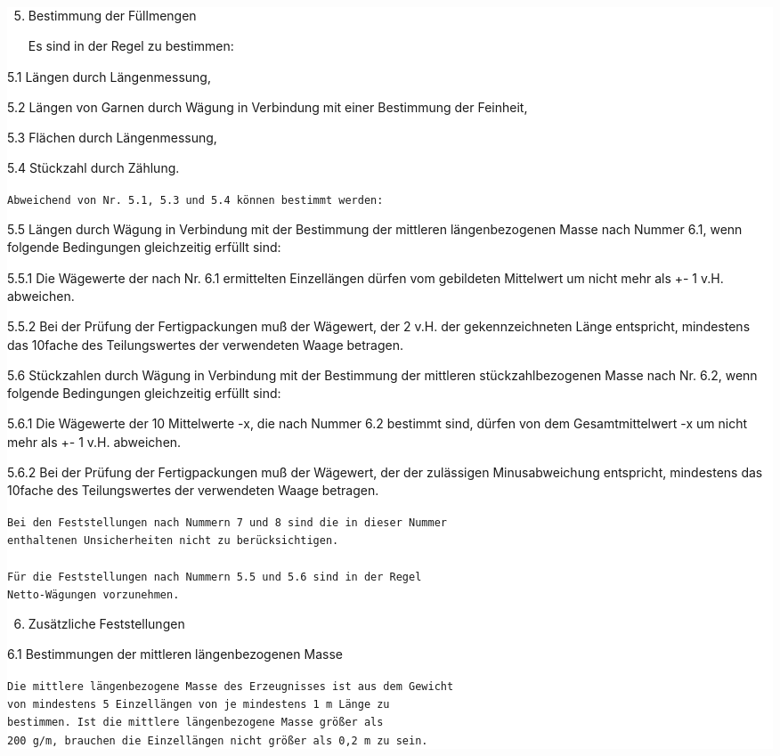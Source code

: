 
5.  Bestimmung der Füllmengen

    Es sind in der Regel zu bestimmen:


5.1 Längen durch Längenmessung,


5.2 Längen von Garnen durch Wägung in Verbindung mit einer Bestimmung der
    Feinheit,


5.3 Flächen durch Längenmessung,


5.4 Stückzahl durch Zählung.

    Abweichend von Nr. 5.1, 5.3 und 5.4 können bestimmt werden:


5.5 Längen durch Wägung in Verbindung mit der Bestimmung der mittleren
    längenbezogenen Masse nach Nummer 6.1, wenn folgende Bedingungen
    gleichzeitig erfüllt sind:


5.5.1 Die Wägewerte der nach Nr. 6.1 ermittelten Einzellängen dürfen vom
    gebildeten Mittelwert um nicht mehr als
    +- 1 v.H. abweichen.


5.5.2 Bei der Prüfung der Fertigpackungen muß der Wägewert, der 2 v.H. der
    gekennzeichneten Länge entspricht, mindestens das 10fache des
    Teilungswertes der verwendeten Waage betragen.


5.6 Stückzahlen durch Wägung in Verbindung mit der Bestimmung der
    mittleren stückzahlbezogenen Masse nach Nr. 6.2, wenn folgende
    Bedingungen gleichzeitig erfüllt sind:


5.6.1 Die Wägewerte der 10 Mittelwerte
    -x, die nach Nummer 6.2 bestimmt sind, dürfen von dem Gesamtmittelwert
    -x um nicht mehr als
    +- 1 v.H. abweichen.


5.6.2 Bei der Prüfung der Fertigpackungen muß der Wägewert, der der
    zulässigen Minusabweichung entspricht, mindestens das 10fache des
    Teilungswertes der verwendeten Waage betragen.

    Bei den Feststellungen nach Nummern 7 und 8 sind die in dieser Nummer
    enthaltenen Unsicherheiten nicht zu berücksichtigen.

    Für die Feststellungen nach Nummern 5.5 und 5.6 sind in der Regel
    Netto-Wägungen vorzunehmen.


6.  Zusätzliche Feststellungen


6.1 Bestimmungen der mittleren längenbezogenen Masse

    Die mittlere längenbezogene Masse des Erzeugnisses ist aus dem Gewicht
    von mindestens 5 Einzellängen von je mindestens 1 m Länge zu
    bestimmen. Ist die mittlere längenbezogene Masse größer als
    200 g/m, brauchen die Einzellängen nicht größer als 0,2 m zu sein.
